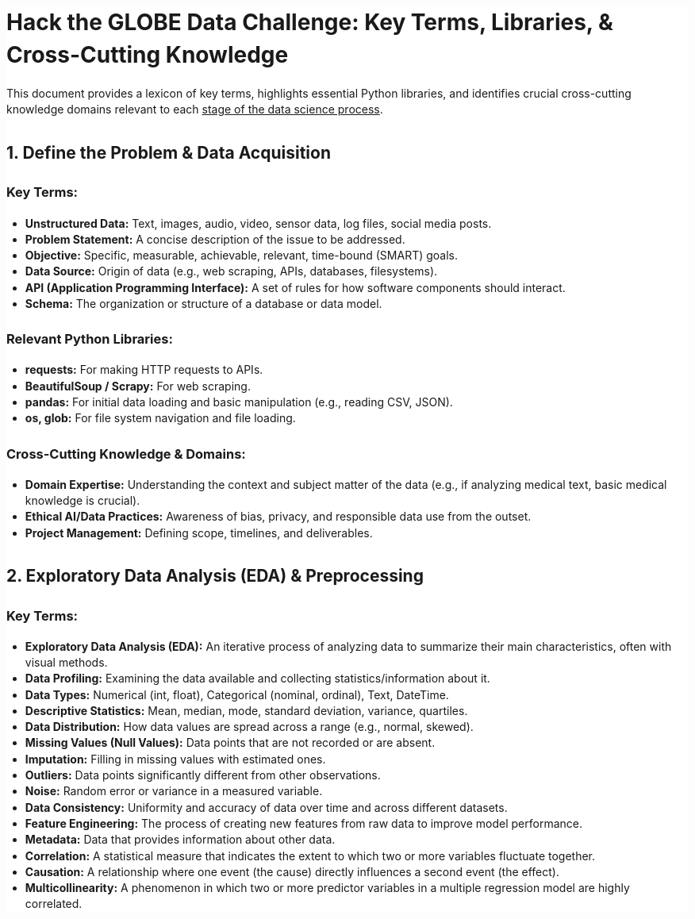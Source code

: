 # **Hack the GLOBE Data Challenge: Key Terms, Libraries, & Cross-Cutting Knowledge**

This document provides a lexicon of key terms, highlights essential Python libraries, and identifies crucial cross-cutting knowledge domains relevant to each [stage of the data science process](https://github.com/IGES-Geospatial/Hack-the-GLOBE-2025/blob/main/scaffolding/Further%20Reading/03%20Hack%20the%20GLOBE%20-%20Key%20Stages%20%26%20Objectives%20of%20the%20Data%20Science%20Process.md).

## **1\. Define the Problem & Data Acquisition**

### **Key Terms:**

* **Unstructured Data:** Text, images, audio, video, sensor data, log files, social media posts.  
* **Problem Statement:** A concise description of the issue to be addressed.  
* **Objective:** Specific, measurable, achievable, relevant, time-bound (SMART) goals.  
* **Data Source:** Origin of data (e.g., web scraping, APIs, databases, filesystems).  
* **API (Application Programming Interface):** A set of rules for how software components should interact.  
* **Schema:** The organization or structure of a database or data model.

### **Relevant Python Libraries:**

* **requests:** For making HTTP requests to APIs.  
* **BeautifulSoup / Scrapy:** For web scraping.  
* **pandas:** For initial data loading and basic manipulation (e.g., reading CSV, JSON).  
* **os, glob:** For file system navigation and file loading.

### **Cross-Cutting Knowledge & Domains:**

* **Domain Expertise:** Understanding the context and subject matter of the data (e.g., if analyzing medical text, basic medical knowledge is crucial).  
* **Ethical AI/Data Practices:** Awareness of bias, privacy, and responsible data use from the outset.  
* **Project Management:** Defining scope, timelines, and deliverables.

## **2\. Exploratory Data Analysis (EDA) & Preprocessing**

### **Key Terms:**

* **Exploratory Data Analysis (EDA):** An iterative process of analyzing data to summarize their main characteristics, often with visual methods.  
* **Data Profiling:** Examining the data available and collecting statistics/information about it.  
* **Data Types:** Numerical (int, float), Categorical (nominal, ordinal), Text, DateTime.  
* **Descriptive Statistics:** Mean, median, mode, standard deviation, variance, quartiles.  
* **Data Distribution:** How data values are spread across a range (e.g., normal, skewed).  
* **Missing Values (Null Values):** Data points that are not recorded or are absent.  
* **Imputation:** Filling in missing values with estimated ones.  
* **Outliers:** Data points significantly different from other observations.  
* **Noise:** Random error or variance in a measured variable.  
* **Data Consistency:** Uniformity and accuracy of data over time and across different datasets.  
* **Feature Engineering:** The process of creating new features from raw data to improve model performance.  
* **Metadata:** Data that provides information about other data.  
* **Correlation:** A statistical measure that indicates the extent to which two or more variables fluctuate together.  
* **Causation:** A relationship where one event (the cause) directly influences a second event (the effect).  
* **Multicollinearity:** A phenomenon in which two or more predictor variables in a multiple regression model are highly correlated.
